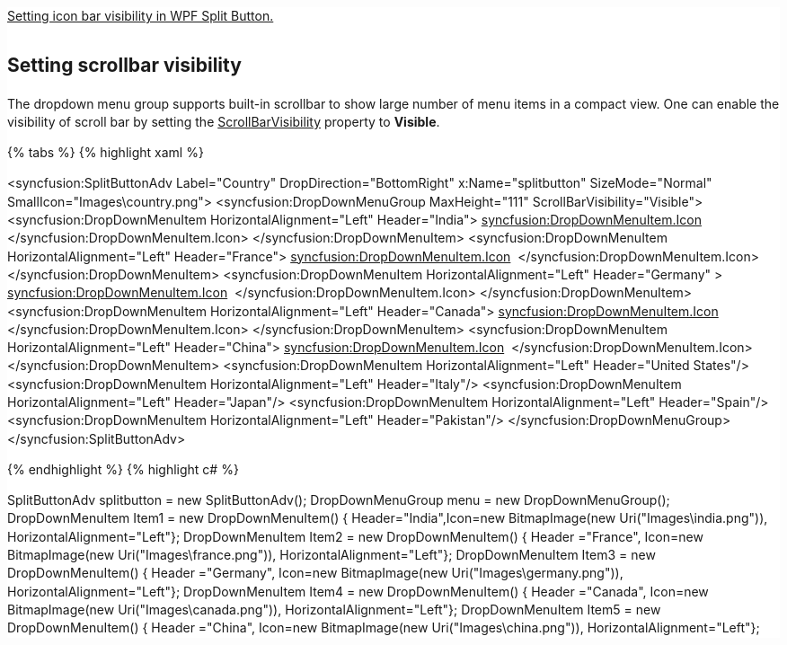 [Setting icon bar visibility in WPF Split Button.](dropdownmenuitem_images/wpf-split-button-setting-icon-bar-visibility.png)

## Setting scrollbar visibility

The dropdown menu group supports built-in scrollbar to show large number of menu items in a compact view. One can enable the visibility of scroll bar by setting the [ScrollBarVisibility](https://help.syncfusion.com/cr/wpf/Syncfusion.Windows.Tools.Controls.DropDownMenuGroup.html#Syncfusion_Windows_Tools_Controls_DropDownMenuGroup_ScrollBarVisibility) property to **Visible**.

{% tabs %}
{% highlight xaml %}

<syncfusion:SplitButtonAdv Label="Country" DropDirection="BottomRight" x:Name="splitbutton" SizeMode="Normal" SmallIcon="Images\country.png">
    <syncfusion:DropDownMenuGroup MaxHeight="111" ScrollBarVisibility="Visible">
        <syncfusion:DropDownMenuItem HorizontalAlignment="Left" Header="India">
            <syncfusion:DropDownMenuItem.Icon>
                <Image Source="Images/india.png"/>
            </syncfusion:DropDownMenuItem.Icon>
        </syncfusion:DropDownMenuItem>
        <syncfusion:DropDownMenuItem HorizontalAlignment="Left" Header="France">
            <syncfusion:DropDownMenuItem.Icon>
                <Image Source="Images\france.png"/>
            </syncfusion:DropDownMenuItem.Icon>
        </syncfusion:DropDownMenuItem>
        <syncfusion:DropDownMenuItem HorizontalAlignment="Left" Header="Germany" >
            <syncfusion:DropDownMenuItem.Icon>
                <Image Source="Images\germany.png"/>
            </syncfusion:DropDownMenuItem.Icon>
        </syncfusion:DropDownMenuItem>
        <syncfusion:DropDownMenuItem HorizontalAlignment="Left" Header="Canada">
            <syncfusion:DropDownMenuItem.Icon>
                    <Image Source="Images\canada.png"/>
            </syncfusion:DropDownMenuItem.Icon>
        </syncfusion:DropDownMenuItem>
        <syncfusion:DropDownMenuItem HorizontalAlignment="Left" Header="China">
            <syncfusion:DropDownMenuItem.Icon>
                <Image Source="Images\china.png"/>
            </syncfusion:DropDownMenuItem.Icon>
        </syncfusion:DropDownMenuItem>
        <syncfusion:DropDownMenuItem HorizontalAlignment="Left" Header="United States"/>
        <syncfusion:DropDownMenuItem HorizontalAlignment="Left" Header="Italy"/>
        <syncfusion:DropDownMenuItem HorizontalAlignment="Left" Header="Japan"/>
        <syncfusion:DropDownMenuItem HorizontalAlignment="Left" Header="Spain"/>
        <syncfusion:DropDownMenuItem HorizontalAlignment="Left" Header="Pakistan"/>
    </syncfusion:DropDownMenuGroup>
</syncfusion:SplitButtonAdv>

{% endhighlight %}
{% highlight c# %}

SplitButtonAdv splitbutton = new SplitButtonAdv();
DropDownMenuGroup menu = new DropDownMenuGroup();
DropDownMenuItem Item1 = new DropDownMenuItem() { Header="India",Icon=new BitmapImage(new Uri("Images\india.png")), HorizontalAlignment="Left"};
DropDownMenuItem Item2 = new DropDownMenuItem() { Header ="France", Icon=new BitmapImage(new Uri("Images\france.png")), HorizontalAlignment="Left"};
DropDownMenuItem Item3 = new DropDownMenuItem() { Header ="Germany", Icon=new BitmapImage(new Uri("Images\germany.png")), HorizontalAlignment="Left"};
DropDownMenuItem Item4 = new DropDownMenuItem() { Header ="Canada", Icon=new BitmapImage(new Uri("Images\canada.png")), HorizontalAlignment="Left"};
DropDownMenuItem Item5 = new DropDownMenuItem() { Header ="China", Icon=new BitmapImage(new Uri("Images\china.png")), HorizontalAlignment="Left"};